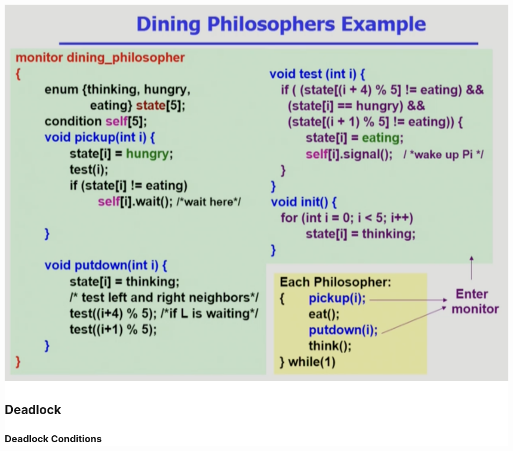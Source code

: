 ![image.png](24_12_05_daily_certification%20152154b2a3b8803b978fe412c49bc1f9/image%2010.png)

## Deadlock

### Deadlock Conditions
